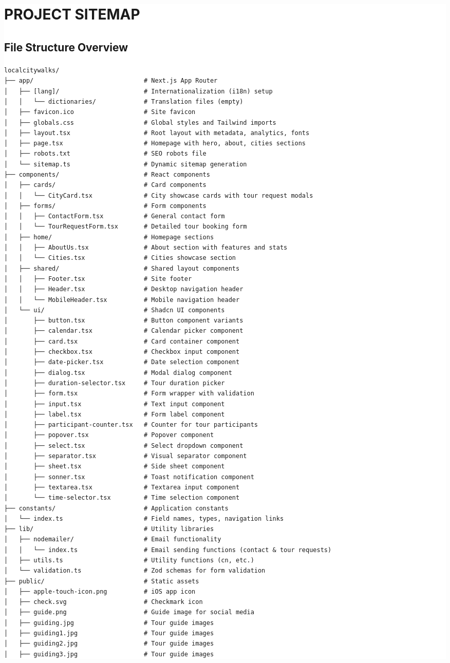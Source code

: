# PROJECT SITEMAP

## File Structure Overview

```
localcitywalks/
├── app/                              # Next.js App Router
│   ├── [lang]/                       # Internationalization (i18n) setup
│   │   └── dictionaries/             # Translation files (empty)
│   ├── favicon.ico                   # Site favicon
│   ├── globals.css                   # Global styles and Tailwind imports
│   ├── layout.tsx                    # Root layout with metadata, analytics, fonts
│   ├── page.tsx                      # Homepage with hero, about, cities sections
│   ├── robots.txt                    # SEO robots file
│   └── sitemap.ts                    # Dynamic sitemap generation
├── components/                       # React components
│   ├── cards/                        # Card components
│   │   └── CityCard.tsx              # City showcase cards with tour request modals
│   ├── forms/                        # Form components
│   │   ├── ContactForm.tsx           # General contact form
│   │   └── TourRequestForm.tsx       # Detailed tour booking form
│   ├── home/                         # Homepage sections
│   │   ├── AboutUs.tsx               # About section with features and stats
│   │   └── Cities.tsx                # Cities showcase section
│   ├── shared/                       # Shared layout components
│   │   ├── Footer.tsx                # Site footer
│   │   ├── Header.tsx                # Desktop navigation header
│   │   └── MobileHeader.tsx          # Mobile navigation header
│   └── ui/                           # Shadcn UI components
│       ├── button.tsx                # Button component variants
│       ├── calendar.tsx              # Calendar picker component
│       ├── card.tsx                  # Card container component
│       ├── checkbox.tsx              # Checkbox input component
│       ├── date-picker.tsx           # Date selection component
│       ├── dialog.tsx                # Modal dialog component
│       ├── duration-selector.tsx     # Tour duration picker
│       ├── form.tsx                  # Form wrapper with validation
│       ├── input.tsx                 # Text input component
│       ├── label.tsx                 # Form label component
│       ├── participant-counter.tsx   # Counter for tour participants
│       ├── popover.tsx               # Popover component
│       ├── select.tsx                # Select dropdown component
│       ├── separator.tsx             # Visual separator component
│       ├── sheet.tsx                 # Side sheet component
│       ├── sonner.tsx                # Toast notification component
│       ├── textarea.tsx              # Textarea input component
│       └── time-selector.tsx         # Time selection component
├── constants/                        # Application constants
│   └── index.ts                      # Field names, types, navigation links
├── lib/                              # Utility libraries
│   ├── nodemailer/                   # Email functionality
│   │   └── index.ts                  # Email sending functions (contact & tour requests)
│   ├── utils.ts                      # Utility functions (cn, etc.)
│   └── validation.ts                 # Zod schemas for form validation
├── public/                           # Static assets
│   ├── apple-touch-icon.png          # iOS app icon
│   ├── check.svg                     # Checkmark icon
│   ├── guide.png                     # Guide image for social media
│   ├── guiding.jpg                   # Tour guide images
│   ├── guiding1.jpg                  # Tour guide images
│   ├── guiding2.jpg                  # Tour guide images
│   ├── guiding3.jpg                  # Tour guide images
```